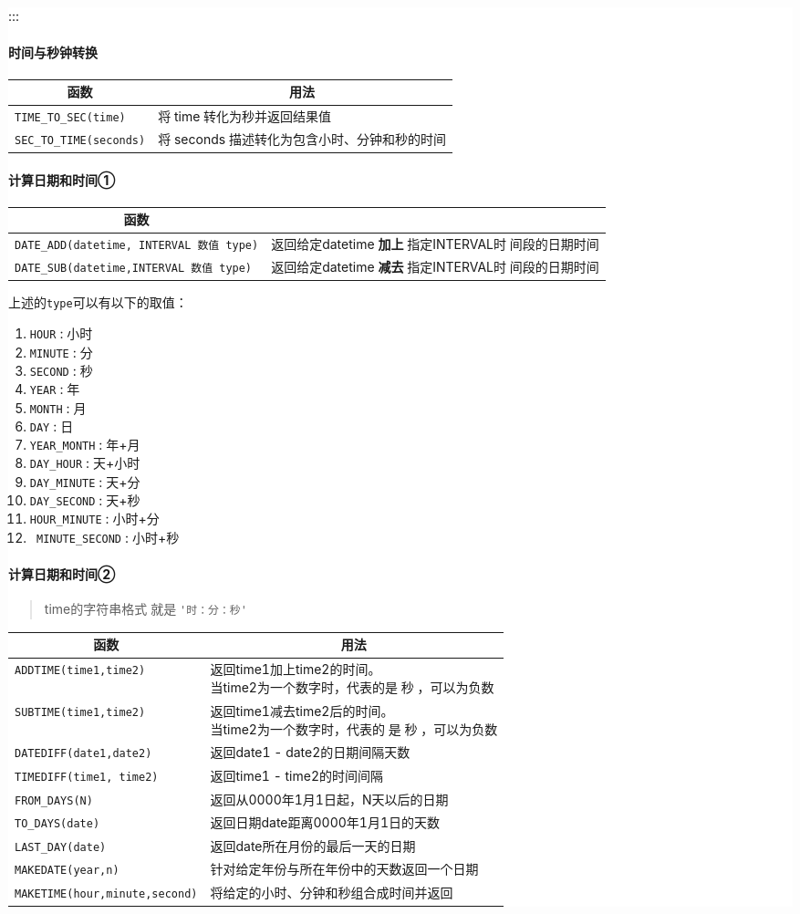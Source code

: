 :::

#### 时间与秒钟转换

| 函数                   | 用法                                          |
| ---------------------- | --------------------------------------------- |
| `TIME_TO_SEC(time)`    | 将 time 转化为秒并返回结果值                  |
| `SEC_TO_TIME(seconds)` | 将 seconds 描述转化为包含小时、分钟和秒的时间 |



#### 计算日期和时间①

| 函数                                     |                                                         |
| ---------------------------------------- | ------------------------------------------------------- |
| `DATE_ADD(datetime, INTERVAL 数值 type)` | 返回给定datetime **加上** 指定INTERVAL时 间段的日期时间 |
| `DATE_SUB(datetime,INTERVAL 数值 type)`  | 返回给定datetime **减去** 指定INTERVAL时 间段的日期时间 |

上述的`type`可以有以下的取值：

1. `HOUR` : 小时
2. `MINUTE` : 分
3. `SECOND` : 秒
4. `YEAR` : 年
5. `MONTH` : 月
6. `DAY` : 日
7. `YEAR_MONTH` : 年+月
8. `DAY_HOUR` : 天+小时
9. `DAY_MINUTE` : 天+分
10. `DAY_SECOND` : 天+秒
11. `HOUR_MINUTE` : 小时+分
12. ` MINUTE_SECOND` : 小时+秒

#### 计算日期和时间②

> time的字符串格式 就是 `'时：分：秒'`

| 函数                           | 用法                                                         |
| ------------------------------ | ------------------------------------------------------------ |
| `ADDTIME(time1,time2)`         | 返回time1加上time2的时间。<br />当time2为一个数字时，代表的是 秒 ，可以为负数 |
| `SUBTIME(time1,time2)`         | 返回time1减去time2后的时间。<br />当time2为一个数字时，代表的 是 秒 ，可以为负数 |
| `DATEDIFF(date1,date2)`        | 返回date1 - date2的日期间隔天数                              |
| `TIMEDIFF(time1, time2)`       | 返回time1 - time2的时间间隔                                  |
| `FROM_DAYS(N)`                 | 返回从0000年1月1日起，N天以后的日期                          |
| `TO_DAYS(date)`                | 返回日期date距离0000年1月1日的天数                           |
| `LAST_DAY(date)`               | 返回date所在月份的最后一天的日期                             |
| `MAKEDATE(year,n)`             | 针对给定年份与所在年份中的天数返回一个日期                   |
| `MAKETIME(hour,minute,second)` | 将给定的小时、分钟和秒组合成时间并返回                       |
